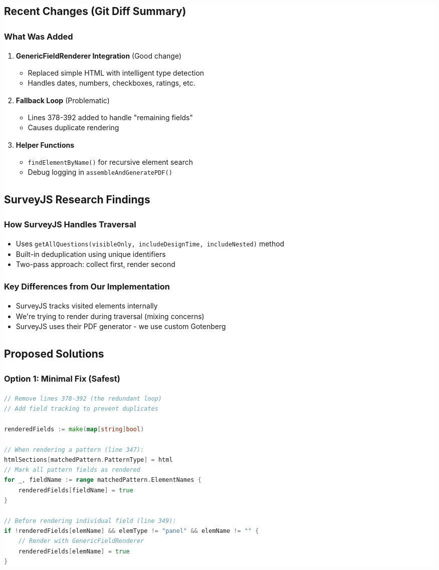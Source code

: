 ## Recent Changes (Git Diff Summary)

### What Was Added
1. **GenericFieldRenderer Integration** (Good change)
   - Replaced simple HTML with intelligent type detection
   - Handles dates, numbers, checkboxes, ratings, etc.

2. **Fallback Loop** (Problematic)
   - Lines 378-392 added to handle "remaining fields"
   - Causes duplicate rendering

3. **Helper Functions**
   - `findElementByName()` for recursive element search
   - Debug logging in `assembleAndGeneratePDF()`

## SurveyJS Research Findings

### How SurveyJS Handles Traversal
- Uses `getAllQuestions(visibleOnly, includeDesignTime, includeNested)` method
- Built-in deduplication using unique identifiers
- Two-pass approach: collect first, render second

### Key Differences from Our Implementation
- SurveyJS tracks visited elements internally
- We're trying to render during traversal (mixing concerns)
- SurveyJS uses their PDF generator - we use custom Gotenberg

## Proposed Solutions

### Option 1: Minimal Fix (Safest)
```go
// Remove lines 378-392 (the redundant loop)
// Add field tracking to prevent duplicates

renderedFields := make(map[string]bool)

// When rendering a pattern (line 347):
htmlSections[matchedPattern.PatternType] = html
// Mark all pattern fields as rendered
for _, fieldName := range matchedPattern.ElementNames {
    renderedFields[fieldName] = true
}

// Before rendering individual field (line 349):
if !renderedFields[elemName] && elemType != "panel" && elemName != "" {
    // Render with GenericFieldRenderer
    renderedFields[elemName] = true
}
```
